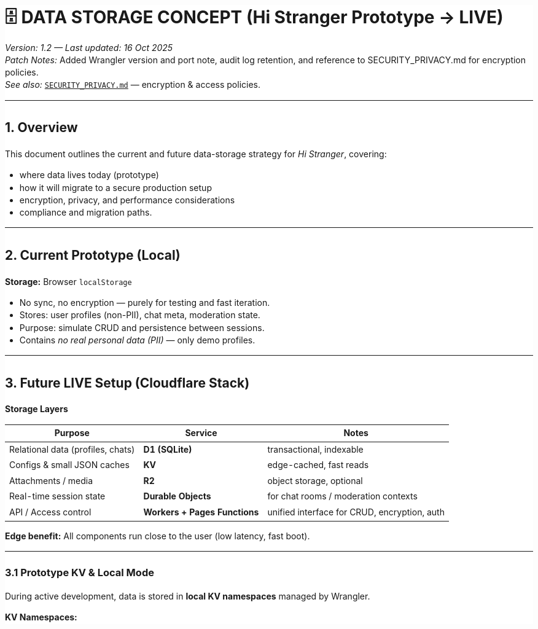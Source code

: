# 🗄️ DATA STORAGE CONCEPT (Hi Stranger Prototype → LIVE)

_Version: 1.2 — Last updated: 16 Oct 2025_  
_Patch Notes:_ Added Wrangler version and port note, audit log retention, and reference to SECURITY_PRIVACY.md for encryption policies.  
_See also:_ [`SECURITY_PRIVACY.md`](../pages/SECURITY_PRIVACY.md) — encryption & access policies.

---

## 1. Overview
This document outlines the current and future data-storage strategy for *Hi Stranger*, covering:
- where data lives today (prototype)
- how it will migrate to a secure production setup
- encryption, privacy, and performance considerations
- compliance and migration paths.

---

## 2. Current Prototype (Local)
**Storage:** Browser `localStorage`

- No sync, no encryption — purely for testing and fast iteration.  
- Stores: user profiles (non-PII), chat meta, moderation state.  
- Purpose: simulate CRUD and persistence between sessions.  
- Contains *no real personal data (PII)* — only demo profiles.

---

## 3. Future LIVE Setup (Cloudflare Stack)
**Storage Layers**

| Purpose | Service | Notes |
|----------|----------|-------|
| Relational data (profiles, chats) | **D1 (SQLite)** | transactional, indexable |
| Configs & small JSON caches | **KV** | edge-cached, fast reads |
| Attachments / media | **R2** | object storage, optional |
| Real-time session state | **Durable Objects** | for chat rooms / moderation contexts |
| API / Access control | **Workers + Pages Functions** | unified interface for CRUD, encryption, auth |

**Edge benefit:** All components run close to the user (low latency, fast boot).

---

### 3.1 Prototype KV & Local Mode
During active development, data is stored in **local KV namespaces** managed by Wrangler.

**KV Namespaces:**
